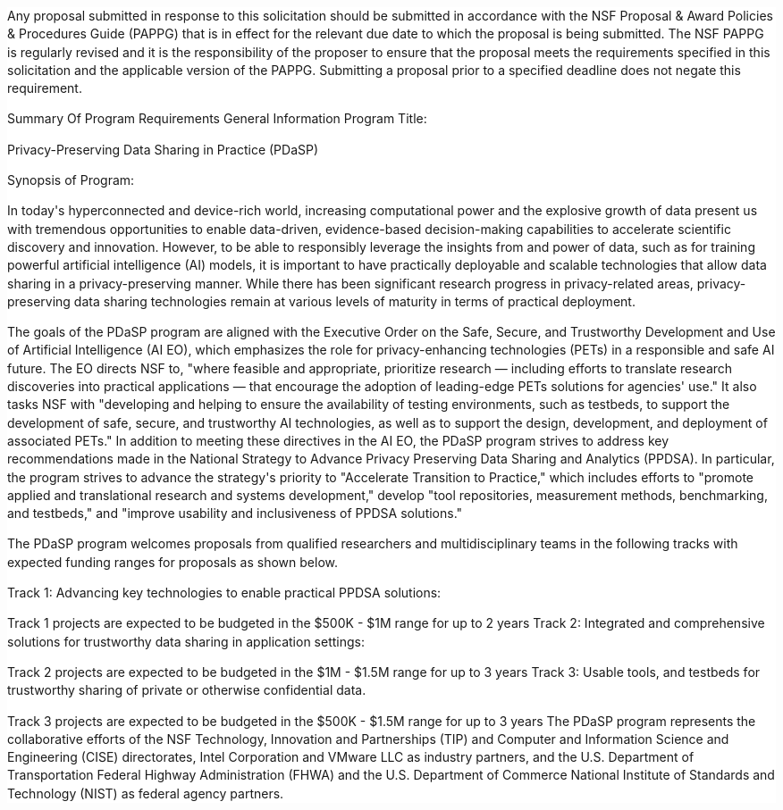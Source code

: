 Any proposal submitted in response to this solicitation should be submitted in accordance with the NSF Proposal & Award Policies & Procedures Guide (PAPPG) that is in effect for the relevant due date to which the proposal is being submitted. The NSF PAPPG is regularly revised and it is the responsibility of the proposer to ensure that the proposal meets the requirements specified in this solicitation and the applicable version of the PAPPG. Submitting a proposal prior to a specified deadline does not negate this requirement.

Summary Of Program Requirements
General Information
Program Title:

Privacy-Preserving Data Sharing in Practice (PDaSP)

Synopsis of Program:

In today's hyperconnected and device-rich world, increasing computational power and the explosive growth of data present us with tremendous opportunities to enable data-driven, evidence-based decision-making capabilities to accelerate scientific discovery and innovation. However, to be able to responsibly leverage the insights from and power of data, such as for training powerful artificial intelligence (AI) models, it is important to have practically deployable and scalable technologies that allow data sharing in a privacy-preserving manner. While there has been significant research progress in privacy-related areas, privacy-preserving data sharing technologies remain at various levels of maturity in terms of practical deployment.

The goals of the PDaSP program are aligned with the Executive Order on the Safe, Secure, and Trustworthy Development and Use of Artificial Intelligence (AI EO), which emphasizes the role for privacy-enhancing technologies (PETs) in a responsible and safe AI future. The EO directs NSF to, "where feasible and appropriate, prioritize research — including efforts to translate research discoveries into practical applications — that encourage the adoption of leading-edge PETs solutions for agencies' use." It also tasks NSF with "developing and helping to ensure the availability of testing environments, such as testbeds, to support the development of safe, secure, and trustworthy AI technologies, as well as to support the design, development, and deployment of associated PETs." In addition to meeting these directives in the AI EO, the PDaSP program strives to address key recommendations made in the National Strategy to Advance Privacy Preserving Data Sharing and Analytics (PPDSA). In particular, the program strives to advance the strategy's priority to "Accelerate Transition to Practice," which includes efforts to "promote applied and translational research and systems development," develop "tool repositories, measurement methods, benchmarking, and testbeds," and "improve usability and inclusiveness of PPDSA solutions."

The PDaSP program welcomes proposals from qualified researchers and multidisciplinary teams in the following tracks with expected funding ranges for proposals as shown below.

Track 1: Advancing key technologies to enable practical PPDSA solutions:

Track 1 projects are expected to be budgeted in the $500K - $1M range for up to 2 years
Track 2: Integrated and comprehensive solutions for trustworthy data sharing in application settings:

Track 2 projects are expected to be budgeted in the $1M - $1.5M range for up to 3 years
Track 3: Usable tools, and testbeds for trustworthy sharing of private or otherwise confidential data.

Track 3 projects are expected to be budgeted in the $500K - $1.5M range for up to 3 years
The PDaSP program represents the collaborative efforts of the NSF Technology, Innovation and Partnerships (TIP) and Computer and Information Science and Engineering (CISE) directorates, Intel Corporation and VMware LLC as industry partners, and the U.S. Department of Transportation Federal Highway Administration (FHWA) and the U.S. Department of Commerce National Institute of Standards and Technology (NIST) as federal agency partners.
